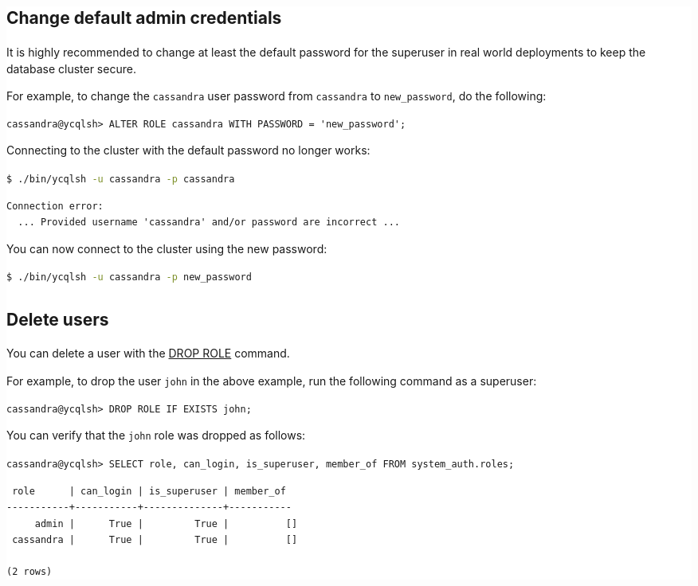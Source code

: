 ## Change default admin credentials

It is highly recommended to change at least the default password for the superuser in real world deployments to keep the database cluster secure.

For example, to change the `cassandra` user password from `cassandra` to `new_password`, do the following:

```cql
cassandra@ycqlsh> ALTER ROLE cassandra WITH PASSWORD = 'new_password';
```

Connecting to the cluster with the default password no longer works:

```sh
$ ./bin/ycqlsh -u cassandra -p cassandra
```

```output
Connection error:
  ... Provided username 'cassandra' and/or password are incorrect ...
```

You can now connect to the cluster using the new password:

```sh
$ ./bin/ycqlsh -u cassandra -p new_password
```

## Delete users

You can delete a user with the [DROP ROLE](../../../api/ycql/ddl_drop_role/) command.

For example, to drop the user `john` in the above example, run the following command as a superuser:

```cql
cassandra@ycqlsh> DROP ROLE IF EXISTS john;
```

You can verify that the `john` role was dropped as follows:

```cql
cassandra@ycqlsh> SELECT role, can_login, is_superuser, member_of FROM system_auth.roles;
```

```output
 role      | can_login | is_superuser | member_of
-----------+-----------+--------------+-----------
     admin |      True |         True |          []
 cassandra |      True |         True |          []

(2 rows)
```
